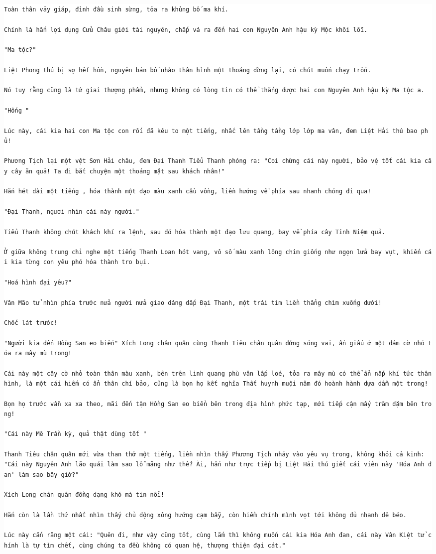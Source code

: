 	Toàn thân vảy giáp, đỉnh đầu sinh sừng, tỏa ra khủng bố ma khí.

	Chính là hắn lợi dụng Cửu Châu giới tài nguyên, chắp vá ra đến hai con Nguyên Anh hậu kỳ Mộc khôi lỗi.

	"Ma tộc?"

	Liệt Phong thú bị sợ hết hồn, nguyên bản bổ nhào thân hình một thoáng dừng lại, có chút muốn chạy trốn.

	Nó tuy rằng cũng là tứ giai thượng phẩm, nhưng không có lòng tin có thể thắng được hai con Nguyên Anh hậu kỳ Ma tộc a.

	"Hống "

	Lúc này, cái kia hai con Ma tộc con rối đã kêu to một tiếng, nhấc lên tầng tầng lớp lớp ma vân, đem Liệt Hải thú bao phủ!

	Phương Tịch lại một vệt Sơn Hải châu, đem Đại Thanh Tiểu Thanh phóng ra: "Coi chừng cái này người, bảo vệ tốt cái kia cây cây ăn quả! Ta đi bắt chuyện một thoáng mặt sau khách nhân!"

	Hắn hét dài một tiếng , hóa thành một đạo màu xanh cầu vồng, liền hướng về phía sau nhanh chóng đi qua!

	"Đại Thanh, ngươi nhìn cái này người."

	Tiểu Thanh không chút khách khí ra lệnh, sau đó hóa thành một đạo lưu quang, bay về phía cây Tinh Niệm quả.

	Ở giữa không trung chỉ nghe một tiếng Thanh Loan hót vang, vô số màu xanh lông chim giống như ngọn lửa bay vụt, khiến cái kia từng con yêu phó hóa thành tro bụi.

	"Hoá hình đại yêu?"

	Vân Mão tử nhìn phía trước nửa người nửa giao dáng dấp Đại Thanh, một trái tim liền thẳng chìm xuống dưới!

	Chốc lát trước!

	"Người kia đến Hồng San eo biển" Xích Long chân quân cùng Thanh Tiêu chân quân đứng sóng vai, ẩn giấu ở một đám cờ nhỏ tỏa ra mây mù trong!

	Cái này một cây cờ nhỏ toàn thân màu xanh, bên trên linh quang phù văn lấp loé, tỏa ra mây mù có thể ẩn nấp khí tức thân hình, là một cái hiếm có ẩn thân chí bảo, cũng là bọn họ kết nghĩa Thất huynh muội năm đó hoành hành dựa dẫm một trong!

	Bọn họ trước vẫn xa xa theo, mãi đến tận Hồng San eo biển bên trong địa hình phức tạp, mới tiếp cận mấy trăm dặm bên trong!

	"Cái này Mê Trần kỳ, quả thật dùng tốt "

	Thanh Tiêu chân quân mới vừa than thở một tiếng, liền nhìn thấy Phương Tịch nhảy vào yêu vụ trong, không khỏi cả kinh: "Cái này Nguyên Anh lão quái làm sao lỗ mãng như thế? Ài, hắn như trực tiếp bị Liệt Hải thú giết cái viên này 'Hóa Anh đan' làm sao bây giờ?"

	Xích Long chân quân đồng dạng khó mà tin nổi!

	Hắn còn là lần thứ nhất nhìn thấy chủ động xông hướng cạm bẫy, còn hiềm chính mình vọt tới không đủ nhanh dê béo.

	Lúc này cắn răng một cái: "Quên đi, như vậy cũng tốt, cùng lắm thì không muốn cái kia Hóa Anh đan, cái này Vân Kiệt tử chính là tự tìm chết, cùng chúng ta đều không có quan hệ, thượng thiện đại cát."
